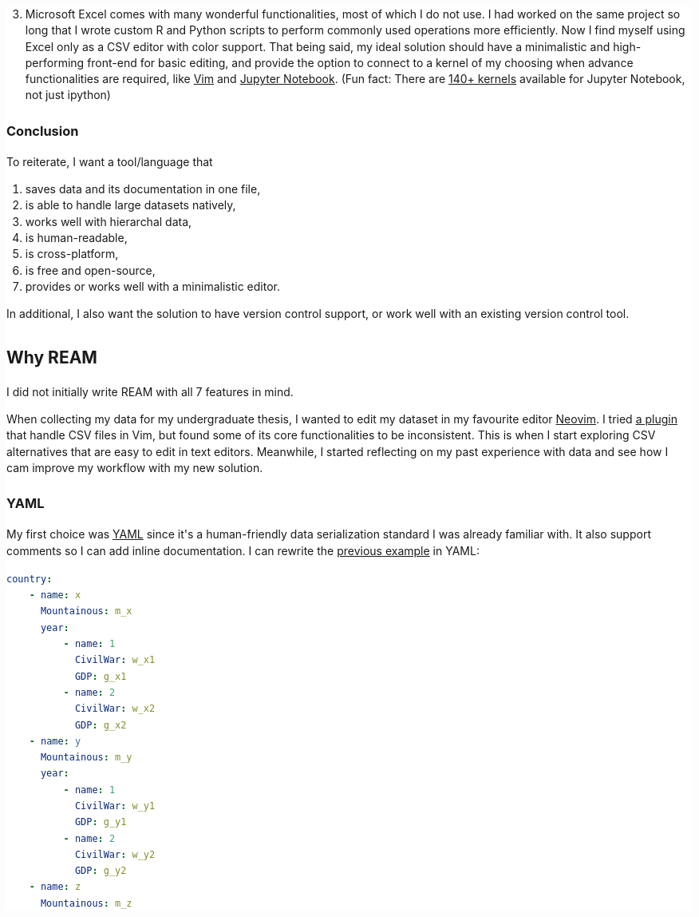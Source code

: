 3. Microsoft Excel comes with many wonderful functionalities, most of which I do not use.
I had worked on the same project so long that I wrote custom R and Python scripts to perform commonly used operations more efficiently.
Now I find myself using Excel only as a CSV editor with color support.
That being said, my ideal solution should have a minimalistic and high-performing front-end for basic editing, and provide the option to connect to a kernel of my choosing when advance functionalities are required, like [Vim](https://www.vim.org) and [Jupyter Notebook](https://jupyter.org/). (Fun fact: There are [140+ kernels](https://github.com/jupyter/jupyter/wiki/Jupyter-kernels) available for Jupyter Notebook, not just ipython)

### Conclusion

To reiterate, I want a tool/language that
1. saves data and its documentation in one file,
2. is able to handle large datasets natively,
3. works well with hierarchal data,
4. is human-readable,
5. is cross-platform,
6. is free and open-source,
7. provides or works well with a minimalistic editor.

In additional, I also want the solution to have version control support, or work well with an existing version control tool.

## Why REAM

I did not initially write REAM with all 7 features in mind.

When collecting my data for my undergraduate thesis, I wanted to edit my dataset in my favourite editor [Neovim](https://neovim.io).
I tried [a plugin](https://github.com/chrisbra/csv.vim) that handle CSV files in Vim, but found some of its core functionalities to be inconsistent.
This is when I start exploring CSV alternatives that are easy to edit in text editors.
Meanwhile, I started reflecting on my past experience with data and see how I cam improve my workflow with my new solution.

### YAML

My first choice was [YAML](https://yaml.org/) since it's a human-friendly data serialization standard I was already familiar with.
It also support comments so I can add inline documentation.
I can rewrite the [previous example](#spreadsheet-s-simple-strucutre-limits-the-way-we-store-data) in YAML:
```yaml
country:
    - name: x
      Mountainous: m_x
      year:
          - name: 1
            CivilWar: w_x1
            GDP: g_x1
          - name: 2
            CivilWar: w_x2
            GDP: g_x2
    - name: y
      Mountainous: m_y
      year:
          - name: 1
            CivilWar: w_y1
            GDP: g_y1
          - name: 2
            CivilWar: w_y2
            GDP: g_y2
    - name: z
      Mountainous: m_z
```